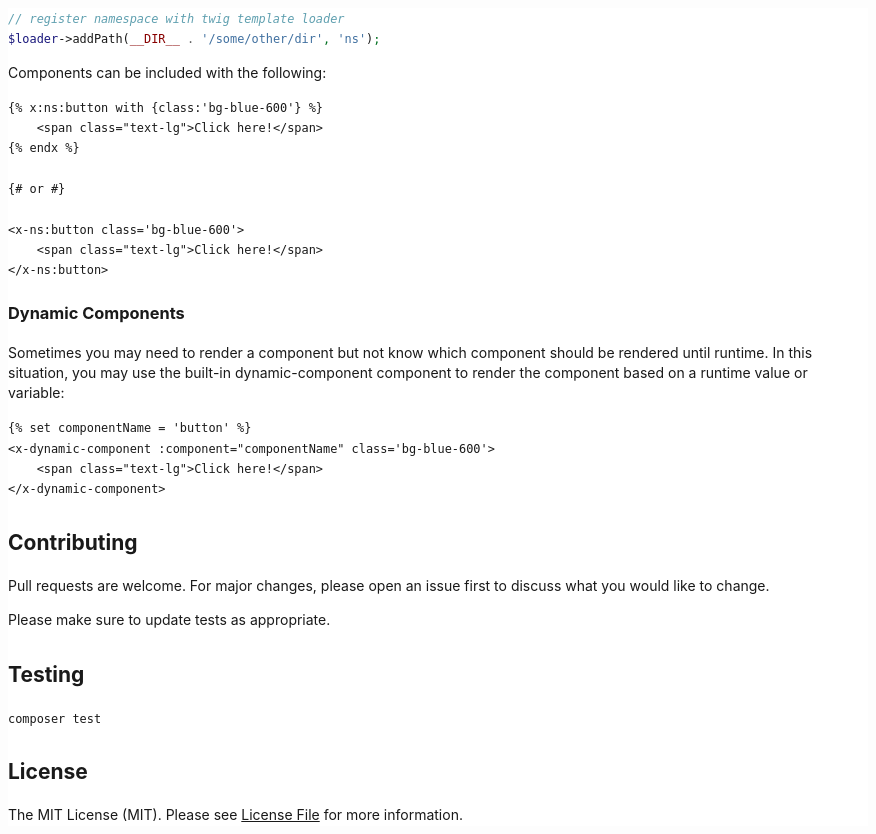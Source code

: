 ```php
// register namespace with twig template loader
$loader->addPath(__DIR__ . '/some/other/dir', 'ns');
```

Components can be included with the following:

```twig
{% x:ns:button with {class:'bg-blue-600'} %}
    <span class="text-lg">Click here!</span>
{% endx %}

{# or #}

<x-ns:button class='bg-blue-600'>
    <span class="text-lg">Click here!</span>
</x-ns:button>
```

### Dynamic Components
Sometimes you may need to render a component but not know which component should be rendered until runtime. In this situation, you may use the built-in dynamic-component component to render the component based on a runtime value or variable:
```twig
{% set componentName = 'button' %}
<x-dynamic-component :component="componentName" class='bg-blue-600'>
    <span class="text-lg">Click here!</span>
</x-dynamic-component>
```

## Contributing

Pull requests are welcome. For major changes, please open an issue first to discuss what you would like to change.

Please make sure to update tests as appropriate.

## Testing

```bash
composer test
```

## License

The MIT License (MIT). Please see [License File](LICENSE.md) for more information.
